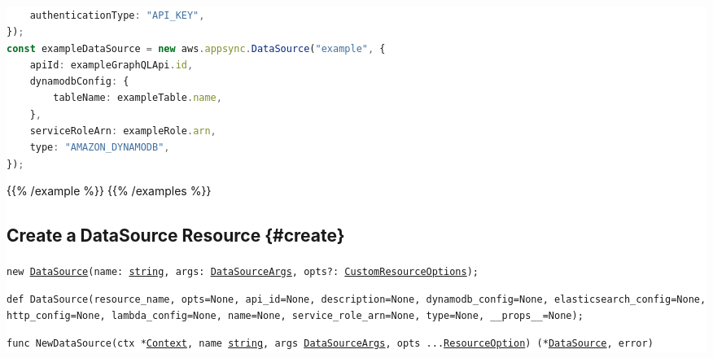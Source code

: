 ```typescript
    authenticationType: "API_KEY",
});
const exampleDataSource = new aws.appsync.DataSource("example", {
    apiId: exampleGraphQLApi.id,
    dynamodbConfig: {
        tableName: exampleTable.name,
    },
    serviceRoleArn: exampleRole.arn,
    type: "AMAZON_DYNAMODB",
});
```

{{% /example %}}
{{% /examples %}}



## Create a DataSource Resource {#create}




<div class="highlight"><pre class="chroma"><code class="language-typescript" data-lang="typescript"><span class="k">new </span><span class="nx"><a href="/docs/reference/pkg/nodejs/pulumi/aws/appsync/#DataSource">DataSource</a></span><span class="p">(</span><span class="nx">name</span>: <span class="nx"><a href="https://developer.mozilla.org/en-US/docs/Web/JavaScript/Reference/Global_Objects/string">string</a></span><span class="p">, </span><span class="nx">args</span>: <span class="nx"><a href="/docs/reference/pkg/nodejs/pulumi/aws/appsync/#DataSourceArgs">DataSourceArgs</a></span><span class="p">, </span><span class="nx">opts</span>?: <span class="nx"><a href="/docs/reference/pkg/nodejs/pulumi/pulumi/#CustomResourceOptions">CustomResourceOptions</a></span><span class="p">);</span></code></pre></div>



<div class="highlight"><pre class="chroma"><code class="language-python" data-lang="python"><span class="k">def </span><span class="nf">DataSource</span><span class="p">(resource_name, opts=None, </span>api_id=None<span class="p">, </span>description=None<span class="p">, </span>dynamodb_config=None<span class="p">, </span>elasticsearch_config=None<span class="p">, </span>http_config=None<span class="p">, </span>lambda_config=None<span class="p">, </span>name=None<span class="p">, </span>service_role_arn=None<span class="p">, </span>type=None<span class="p">, __props__=None);</span></code></pre></div>



<div class="highlight"><pre class="chroma"><code class="language-go" data-lang="go"><span class="k">func </span>NewDataSource<span class="p">(</span><span class="nx">ctx</span> *<span class="nx"><a href="https://pkg.go.dev/github.com/pulumi/pulumi/sdk/v2/go/pulumi?tab=doc#Context">Context</a></span><span class="p">, </span><span class="nx">name</span> <span class="nx"><a href="https://golang.org/pkg/builtin/#string">string</a></span><span class="p">, </span><span class="nx">args</span> <span class="nx"><a href="https://pkg.go.dev/github.com/pulumi/pulumi-aws/sdk/v2/go/aws/appsync?tab=doc#DataSourceArgs">DataSourceArgs</a></span><span class="p">, </span><span class="nx">opts</span> ...<span class="nx"><a href="https://pkg.go.dev/github.com/pulumi/pulumi/sdk/v2/go/pulumi?tab=doc#ResourceOption">ResourceOption</a></span><span class="p">) (*<span class="nx"><a href="https://pkg.go.dev/github.com/pulumi/pulumi-aws/sdk/v2/go/aws/appsync?tab=doc#DataSource">DataSource</a></span>, error)</span></code></pre></div>
